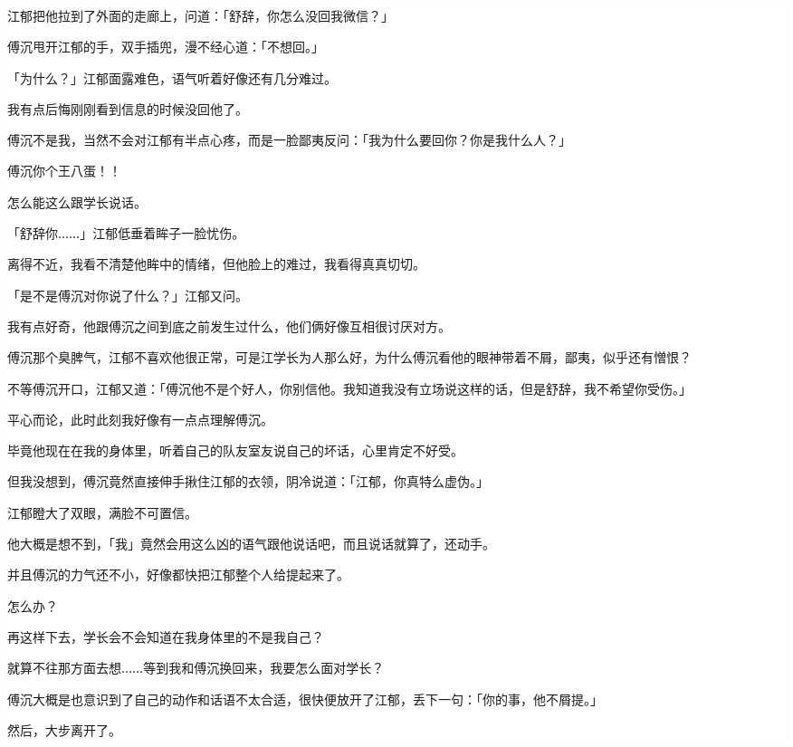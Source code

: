 
江郁把他拉到了外面的走廊上，问道：「舒辞，你怎么没回我微信？」


傅沉甩开江郁的手，双手插兜，漫不经心道：「不想回。」


「为什么？」江郁面露难色，语气听着好像还有几分难过。


我有点后悔刚刚看到信息的时候没回他了。


傅沉不是我，当然不会对江郁有半点心疼，而是一脸鄙夷反问：「我为什么要回你？你是我什么人？」


傅沉你个王八蛋！！


怎么能这么跟学长说话。


「舒辞你……」江郁低垂着眸子一脸忧伤。


离得不近，我看不清楚他眸中的情绪，但他脸上的难过，我看得真真切切。


「是不是傅沉对你说了什么？」江郁又问。


我有点好奇，他跟傅沉之间到底之前发生过什么，他们俩好像互相很讨厌对方。


傅沉那个臭脾气，江郁不喜欢他很正常，可是江学长为人那么好，为什么傅沉看他的眼神带着不屑，鄙夷，似乎还有憎恨？


不等傅沉开口，江郁又道：「傅沉他不是个好人，你别信他。我知道我没有立场说这样的话，但是舒辞，我不希望你受伤。」


平心而论，此时此刻我好像有一点点理解傅沉。


毕竟他现在在我的身体里，听着自己的队友室友说自己的坏话，心里肯定不好受。


但我没想到，傅沉竟然直接伸手揪住江郁的衣领，阴冷说道：「江郁，你真特么虚伪。」


江郁瞪大了双眼，满脸不可置信。


他大概是想不到，「我」竟然会用这么凶的语气跟他说话吧，而且说话就算了，还动手。


并且傅沉的力气还不小，好像都快把江郁整个人给提起来了。


怎么办？


再这样下去，学长会不会知道在我身体里的不是我自己？


就算不往那方面去想……等到我和傅沉换回来，我要怎么面对学长？


傅沉大概是也意识到了自己的动作和话语不太合适，很快便放开了江郁，丢下一句：「你的事，他不屑提。」


然后，大步离开了。

